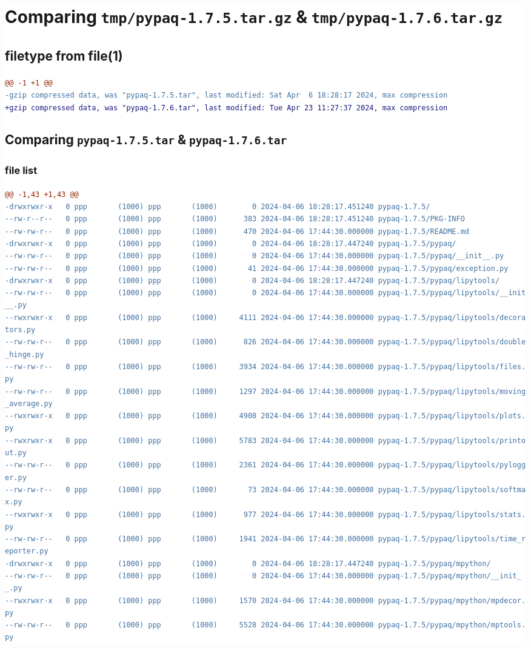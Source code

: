 # Comparing `tmp/pypaq-1.7.5.tar.gz` & `tmp/pypaq-1.7.6.tar.gz`

## filetype from file(1)

```diff
@@ -1 +1 @@
-gzip compressed data, was "pypaq-1.7.5.tar", last modified: Sat Apr  6 18:28:17 2024, max compression
+gzip compressed data, was "pypaq-1.7.6.tar", last modified: Tue Apr 23 11:27:37 2024, max compression
```

## Comparing `pypaq-1.7.5.tar` & `pypaq-1.7.6.tar`

### file list

```diff
@@ -1,43 +1,43 @@
-drwxrwxr-x   0 ppp       (1000) ppp       (1000)        0 2024-04-06 18:28:17.451240 pypaq-1.7.5/
--rw-r--r--   0 ppp       (1000) ppp       (1000)      383 2024-04-06 18:28:17.451240 pypaq-1.7.5/PKG-INFO
--rw-rw-r--   0 ppp       (1000) ppp       (1000)      470 2024-04-06 17:44:30.000000 pypaq-1.7.5/README.md
-drwxrwxr-x   0 ppp       (1000) ppp       (1000)        0 2024-04-06 18:28:17.447240 pypaq-1.7.5/pypaq/
--rw-rw-r--   0 ppp       (1000) ppp       (1000)        0 2024-04-06 17:44:30.000000 pypaq-1.7.5/pypaq/__init__.py
--rw-rw-r--   0 ppp       (1000) ppp       (1000)       41 2024-04-06 17:44:30.000000 pypaq-1.7.5/pypaq/exception.py
-drwxrwxr-x   0 ppp       (1000) ppp       (1000)        0 2024-04-06 18:28:17.447240 pypaq-1.7.5/pypaq/lipytools/
--rw-rw-r--   0 ppp       (1000) ppp       (1000)        0 2024-04-06 17:44:30.000000 pypaq-1.7.5/pypaq/lipytools/__init__.py
--rwxrwxr-x   0 ppp       (1000) ppp       (1000)     4111 2024-04-06 17:44:30.000000 pypaq-1.7.5/pypaq/lipytools/decorators.py
--rw-rw-r--   0 ppp       (1000) ppp       (1000)      826 2024-04-06 17:44:30.000000 pypaq-1.7.5/pypaq/lipytools/double_hinge.py
--rw-rw-r--   0 ppp       (1000) ppp       (1000)     3934 2024-04-06 17:44:30.000000 pypaq-1.7.5/pypaq/lipytools/files.py
--rw-rw-r--   0 ppp       (1000) ppp       (1000)     1297 2024-04-06 17:44:30.000000 pypaq-1.7.5/pypaq/lipytools/moving_average.py
--rwxrwxr-x   0 ppp       (1000) ppp       (1000)     4908 2024-04-06 17:44:30.000000 pypaq-1.7.5/pypaq/lipytools/plots.py
--rwxrwxr-x   0 ppp       (1000) ppp       (1000)     5783 2024-04-06 17:44:30.000000 pypaq-1.7.5/pypaq/lipytools/printout.py
--rw-rw-r--   0 ppp       (1000) ppp       (1000)     2361 2024-04-06 17:44:30.000000 pypaq-1.7.5/pypaq/lipytools/pylogger.py
--rw-rw-r--   0 ppp       (1000) ppp       (1000)       73 2024-04-06 17:44:30.000000 pypaq-1.7.5/pypaq/lipytools/softmax.py
--rwxrwxr-x   0 ppp       (1000) ppp       (1000)      977 2024-04-06 17:44:30.000000 pypaq-1.7.5/pypaq/lipytools/stats.py
--rw-rw-r--   0 ppp       (1000) ppp       (1000)     1941 2024-04-06 17:44:30.000000 pypaq-1.7.5/pypaq/lipytools/time_reporter.py
-drwxrwxr-x   0 ppp       (1000) ppp       (1000)        0 2024-04-06 18:28:17.447240 pypaq-1.7.5/pypaq/mpython/
--rw-rw-r--   0 ppp       (1000) ppp       (1000)        0 2024-04-06 17:44:30.000000 pypaq-1.7.5/pypaq/mpython/__init__.py
--rwxrwxr-x   0 ppp       (1000) ppp       (1000)     1570 2024-04-06 17:44:30.000000 pypaq-1.7.5/pypaq/mpython/mpdecor.py
--rw-rw-r--   0 ppp       (1000) ppp       (1000)     5528 2024-04-06 17:44:30.000000 pypaq-1.7.5/pypaq/mpython/mptools.py
```